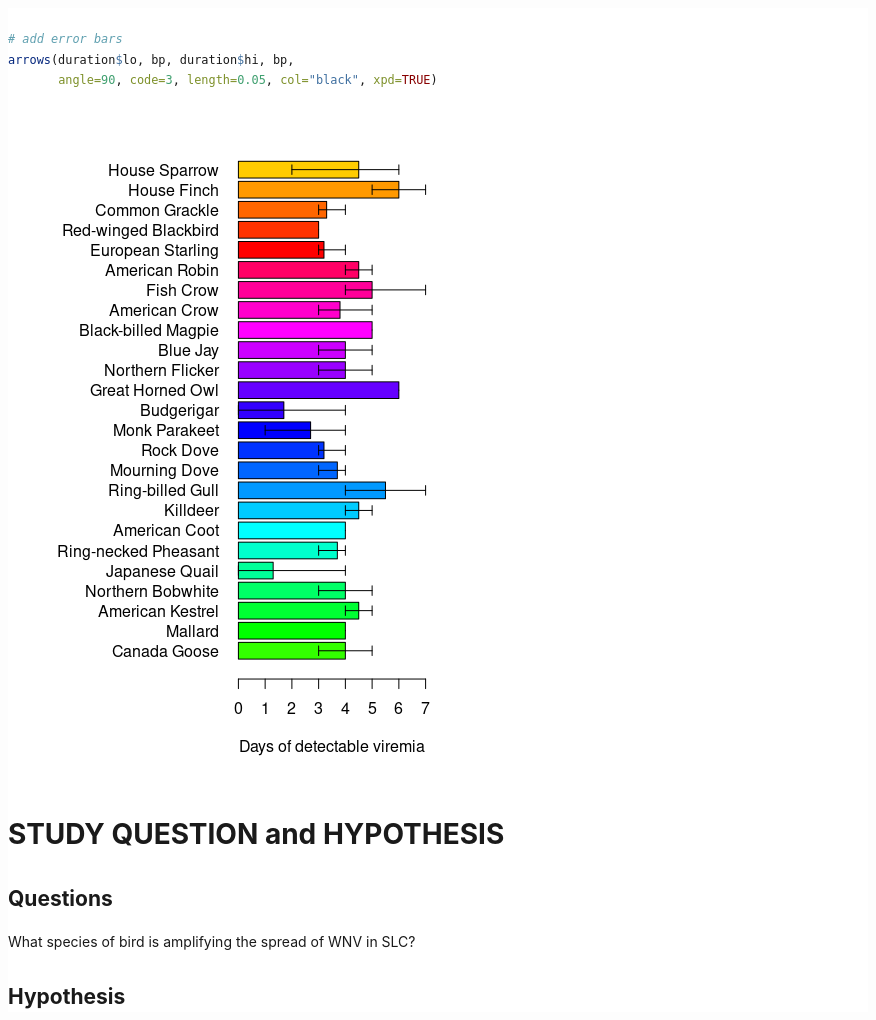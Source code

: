 ``` r

# add error bars
arrows(duration$lo, bp, duration$hi, bp,
       angle=90, code=3, length=0.05, col="black", xpd=TRUE)
```

<img src="Warm-up-mosquitoes-Jaron-Dixon-Final_files/figure-gfm/viremia-1.png" style="display: block; margin: auto auto auto 0;" />

# STUDY QUESTION and HYPOTHESIS

## Questions

What species of bird is amplifying the spread of WNV in SLC?

## Hypothesis
